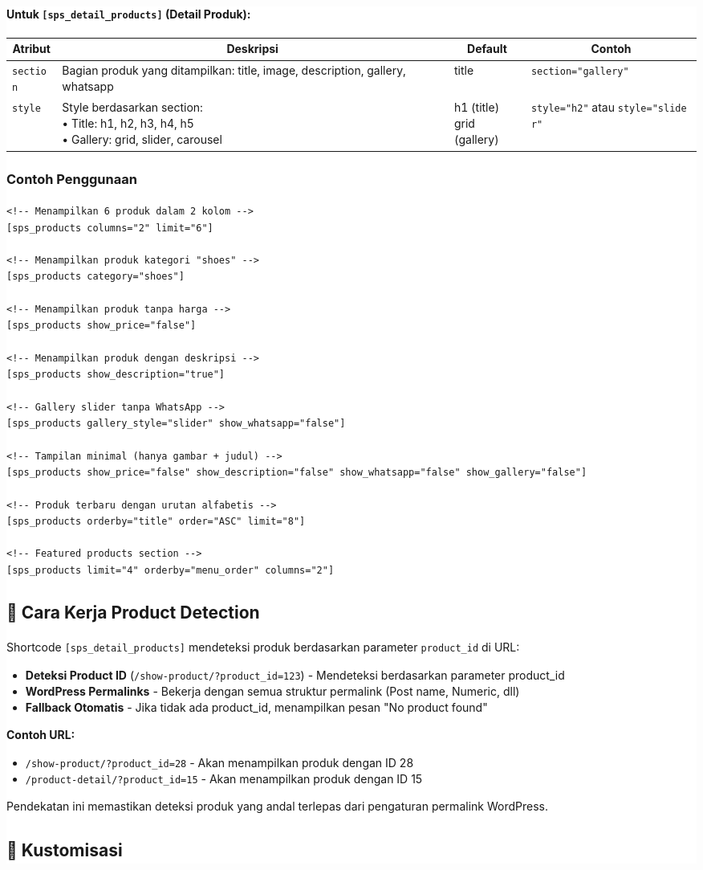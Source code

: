 
#### Untuk `[sps_detail_products]` (Detail Produk):
| Atribut | Deskripsi | Default | Contoh |
|---------|-----------|---------|---------|
| `section` | Bagian produk yang ditampilkan: title, image, description, gallery, whatsapp | title | `section="gallery"` |
| `style` | Style berdasarkan section:<br>• Title: h1, h2, h3, h4, h5<br>• Gallery: grid, slider, carousel | h1 (title)<br>grid (gallery) | `style="h2"` atau `style="slider"` |

### Contoh Penggunaan
```
<!-- Menampilkan 6 produk dalam 2 kolom -->
[sps_products columns="2" limit="6"]

<!-- Menampilkan produk kategori "shoes" -->
[sps_products category="shoes"]

<!-- Menampilkan produk tanpa harga -->
[sps_products show_price="false"]

<!-- Menampilkan produk dengan deskripsi -->
[sps_products show_description="true"]

<!-- Gallery slider tanpa WhatsApp -->
[sps_products gallery_style="slider" show_whatsapp="false"]

<!-- Tampilan minimal (hanya gambar + judul) -->
[sps_products show_price="false" show_description="false" show_whatsapp="false" show_gallery="false"]

<!-- Produk terbaru dengan urutan alfabetis -->
[sps_products orderby="title" order="ASC" limit="8"]

<!-- Featured products section -->
[sps_products limit="4" orderby="menu_order" columns="2"]
```

## 🔗 Cara Kerja Product Detection

Shortcode `[sps_detail_products]` mendeteksi produk berdasarkan parameter `product_id` di URL:

- **Deteksi Product ID** (`/show-product/?product_id=123`) - Mendeteksi berdasarkan parameter product_id
- **WordPress Permalinks** - Bekerja dengan semua struktur permalink (Post name, Numeric, dll)
- **Fallback Otomatis** - Jika tidak ada product_id, menampilkan pesan "No product found"

**Contoh URL:**
- `/show-product/?product_id=28` - Akan menampilkan produk dengan ID 28
- `/product-detail/?product_id=15` - Akan menampilkan produk dengan ID 15

Pendekatan ini memastikan deteksi produk yang andal terlepas dari pengaturan permalink WordPress.

## 🎨 Kustomisasi
